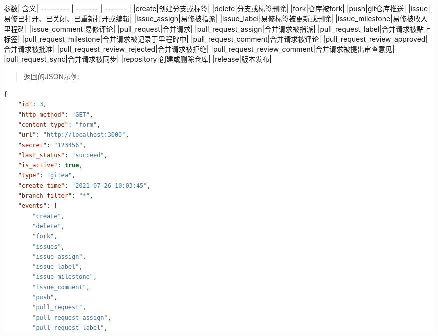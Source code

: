 参数| 含义|
--------- | ------- | ------- | 
|create|创建分支或标签|
|delete|分支或标签删除|
|fork|仓库被fork|
|push|git仓库推送|
|issue|易修已打开、已关闭、已重新打开或编辑|
|issue_assign|易修被指派|
|issue_label|易修标签被更新或删除|
|issue_milestone|易修被收入里程碑|
|issue_comment|易修评论|
|pull_request|合并请求|
|pull_request_assign|合并请求被指派|
|pull_request_label|合并请求被贴上标签|
|pull_request_milestone|合并请求被记录于里程碑中|
|pull_request_comment|合并请求被评论|
|pull_request_review_approved|合并请求被批准|
|pull_request_review_rejected|合并请求被拒绝|
|pull_request_review_comment|合并请求被提出审查意见|
|pull_request_sync|合并请求被同步|
|repository|创建或删除仓库|
|release|版本发布|


> 返回的JSON示例:

```json
{
    "id": 3,
    "http_method": "GET",
    "content_type": "form",
    "url": "http://localhost:3000",
    "secret": "123456",
    "last_status": "succeed",
    "is_active": true,
    "type": "gitea",
    "create_time": "2021-07-26 10:03:45",
    "branch_filter": "*",
    "events": [
        "create",
        "delete",
        "fork",
        "issues",
        "issue_assign",
        "issue_label",
        "issue_milestone",
        "issue_comment",
        "push",
        "pull_request",
        "pull_request_assign",
        "pull_request_label",
```